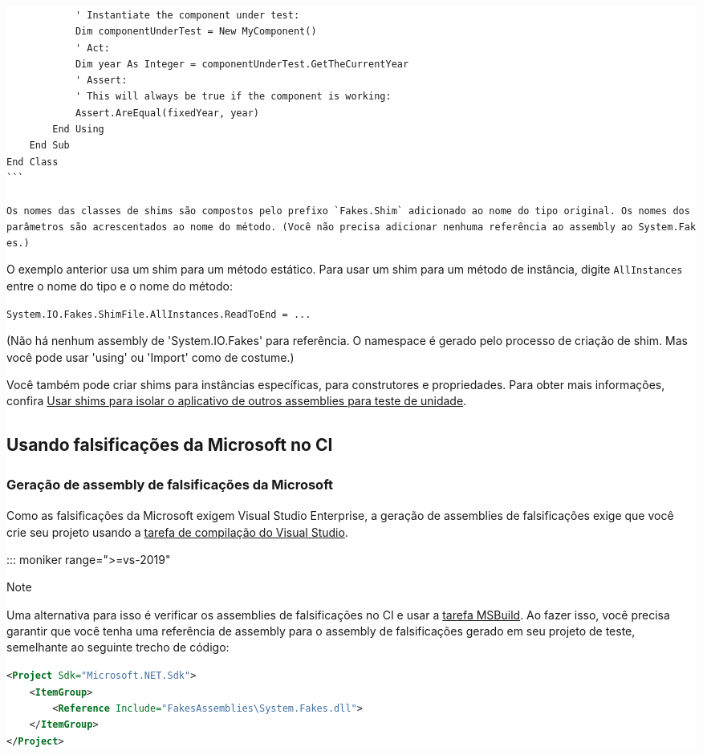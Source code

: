                 ' Instantiate the component under test:
                Dim componentUnderTest = New MyComponent()
                ' Act:
                Dim year As Integer = componentUnderTest.GetTheCurrentYear
                ' Assert:
                ' This will always be true if the component is working:
                Assert.AreEqual(fixedYear, year)
            End Using
        End Sub
    End Class
    ```

    Os nomes das classes de shims são compostos pelo prefixo `Fakes.Shim` adicionado ao nome do tipo original. Os nomes dos parâmetros são acrescentados ao nome do método. (Você não precisa adicionar nenhuma referência ao assembly ao System.Fakes.)

O exemplo anterior usa um shim para um método estático. Para usar um shim para um método de instância, digite `AllInstances` entre o nome do tipo e o nome do método:

```vb
System.IO.Fakes.ShimFile.AllInstances.ReadToEnd = ...
```

(Não há nenhum assembly de 'System.IO.Fakes' para referência. O namespace é gerado pelo processo de criação de shim. Mas você pode usar 'using' ou 'Import' como de costume.)

Você também pode criar shims para instâncias específicas, para construtores e propriedades. Para obter mais informações, confira [Usar shims para isolar o aplicativo de outros assemblies para teste de unidade](../test/using-shims-to-isolate-your-application-from-other-assemblies-for-unit-testing.md).

## <a name="using-microsoft-fakes-in-the-ci"></a>Usando falsificações da Microsoft no CI

### <a name="microsoft-fakes-assembly-generation"></a>Geração de assembly de falsificações da Microsoft
Como as falsificações da Microsoft exigem Visual Studio Enterprise, a geração de assemblies de falsificações exige que você crie seu projeto usando a [tarefa de compilação do Visual Studio](/azure/devops/pipelines/tasks/build/visual-studio-build?view=azure-devops&preserve-view=true).

::: moniker range=">=vs-2019"
> [!NOTE]
> Uma alternativa para isso é verificar os assemblies de falsificações no CI e usar a [tarefa MSBuild](../msbuild/msbuild-task.md?view=vs-2019&preserve-view=true). Ao fazer isso, você precisa garantir que você tenha uma referência de assembly para o assembly de falsificações gerado em seu projeto de teste, semelhante ao seguinte trecho de código:

```xml
<Project Sdk="Microsoft.NET.Sdk">
    <ItemGroup>
        <Reference Include="FakesAssemblies\System.Fakes.dll">
    </ItemGroup>
</Project>
```
